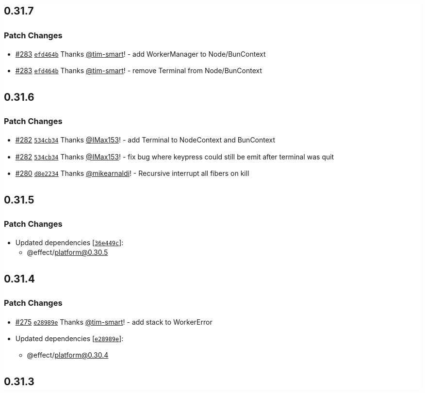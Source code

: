 ## 0.31.7

### Patch Changes

- [#283](https://github.com/Effect-TS/platform/pull/283) [`efd464b`](https://github.com/Effect-TS/platform/commit/efd464bd0b16bb6bf3bb7507f9da835b380fb1a2) Thanks [@tim-smart](https://github.com/tim-smart)! - add WorkerManager to Node/BunContext

- [#283](https://github.com/Effect-TS/platform/pull/283) [`efd464b`](https://github.com/Effect-TS/platform/commit/efd464bd0b16bb6bf3bb7507f9da835b380fb1a2) Thanks [@tim-smart](https://github.com/tim-smart)! - remove Terminal from Node/BunContext

## 0.31.6

### Patch Changes

- [#282](https://github.com/Effect-TS/platform/pull/282) [`534cb34`](https://github.com/Effect-TS/platform/commit/534cb3486b55e08f9c9cb3f0d955b04da128986c) Thanks [@IMax153](https://github.com/IMax153)! - add Terminal to NodeContext and BunContext

- [#282](https://github.com/Effect-TS/platform/pull/282) [`534cb34`](https://github.com/Effect-TS/platform/commit/534cb3486b55e08f9c9cb3f0d955b04da128986c) Thanks [@IMax153](https://github.com/IMax153)! - fix bug where keypress could still be emit after terminal was quit

- [#280](https://github.com/Effect-TS/platform/pull/280) [`d8e2234`](https://github.com/Effect-TS/platform/commit/d8e2234bc2fa0794e2a4b6a693ae1e7c1836bfb8) Thanks [@mikearnaldi](https://github.com/mikearnaldi)! - Recursive interrupt all fibers on kill

## 0.31.5

### Patch Changes

- Updated dependencies [[`36e449c`](https://github.com/Effect-TS/platform/commit/36e449c95fab80dc54505cef2071dcbecce35b4f)]:
  - @effect/platform@0.30.5

## 0.31.4

### Patch Changes

- [#275](https://github.com/Effect-TS/platform/pull/275) [`e28989e`](https://github.com/Effect-TS/platform/commit/e28989ebd1813cec7ce68f7dd8718f2254e05cad) Thanks [@tim-smart](https://github.com/tim-smart)! - add stack to WorkerError

- Updated dependencies [[`e28989e`](https://github.com/Effect-TS/platform/commit/e28989ebd1813cec7ce68f7dd8718f2254e05cad)]:
  - @effect/platform@0.30.4

## 0.31.3
